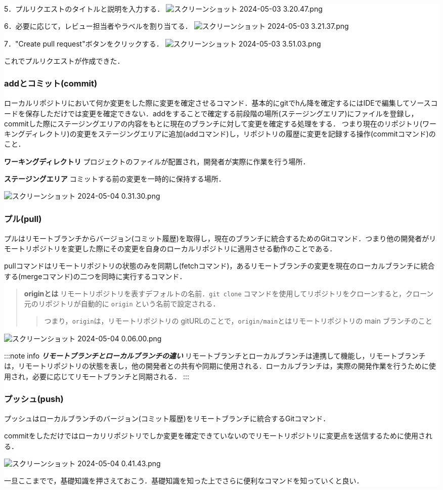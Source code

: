 5．プルリクエストのタイトルと説明を入力する．
![スクリーンショット 2024-05-03 3.20.47.png](https://qiita-image-store.s3.ap-northeast-1.amazonaws.com/0/3757442/2c70040c-1425-3bd4-029d-929a2cafdfba.png)


6．必要に応じて，レビュー担当者やラベルを割り当てる．
![スクリーンショット 2024-05-03 3.21.37.png](https://qiita-image-store.s3.ap-northeast-1.amazonaws.com/0/3757442/e56e88a6-7795-e907-575b-07df8665da19.png)


7．"Create pull request"ボタンをクリックする．
![スクリーンショット 2024-05-03 3.51.03.png](https://qiita-image-store.s3.ap-northeast-1.amazonaws.com/0/3757442/f596162d-2256-8498-e96f-550bfc1fbd8e.png)


これでプルリクエストが作成できた．


### addとコミット(commit)
ローカルリポジトリにおいて何か変更をした際に変更を確定させるコマンド．基本的にgitでhん降を確定するにはIDEで編集してソースコードを保存しただけでは変更を確定できない．addをすることで確定する前段階の場所(ステージングエリア)にファイルを登録し，commitした際にステージングエリアの内容をもとに現在のブランチに対して変更を確定する処理をする．
つまり現在のリポジトリ(ワーキングディレクトリ)の変更をステージングエリアに追加(addコマンド)し，リポジトリの履歴に変更を記録する操作(commitコマンド)のこと．

**ワーキングディレクトリ**
プロジェクトのファイルが配置され，開発者が実際に作業を行う場所．

**ステージングエリア**
コミットする前の変更を一時的に保持する場所．

![スクリーンショット 2024-05-04 0.31.30.png](https://qiita-image-store.s3.ap-northeast-1.amazonaws.com/0/3757442/3064eaf8-8a07-2785-3353-7610a3c29462.png)

### プル(pull)
プルはリモートブランチからバージョン(コミット履歴)を取得し，現在のブランチに統合するためのGitコマンド．つまり他の開発者がリモートリポジトリを変更した際にその変更を自身のローカルリポジトリに適用させる動作のことである．

pullコマンドはリモートリポジトリの状態のみを同期し(fetchコマンド)，あるリモートブランチの変更を現在のローカルブランチに統合する(mergeコマンド)の二つを同時に実行するコマンド．


>**originとは**
>リモートリポジトリを表すデフォルトの名前．`git clone` コマンドを使用してリポジトリをクローンすると，クローン元のリポジトリが自動的に `origin` という名前で設定される．
>>つまり，`origin`は，リモートリポジトリの gitURLのことで，`origin/main`とはリモートリポジトリの main ブランチのこと 

![スクリーンショット 2024-05-04 0.06.00.png](https://qiita-image-store.s3.ap-northeast-1.amazonaws.com/0/3757442/f8c594ab-afbc-9909-f916-63ec0ca1697c.png)

:::note info
***リモートブランチとローカルブランチの違い***
リモートブランチとローカルブランチは連携して機能し，リモートブランチは，リモートリポジトリの状態を表し，他の開発者との共有や同期に使用される．ローカルブランチは，実際の開発作業を行うために使用され，必要に応じてリモートブランチと同期される．
:::

### プッシュ(push)
プッシュはローカルブランチのバージョン(コミット履歴)をリモートブランチに統合するGitコマンド．

commitをしただけではローカリリポジトリでしか変更を確定できていないのでリモートリポジトリに変更点を送信するために使用される．

![スクリーンショット 2024-05-04 0.41.43.png](https://qiita-image-store.s3.ap-northeast-1.amazonaws.com/0/3757442/0e55808d-a09e-d431-fce0-5dae010f0309.png)

一旦ここまでで，基礎知識を押さえておこう．基礎知識を知った上でさらに便利なコマンドを知っていくと良い．
